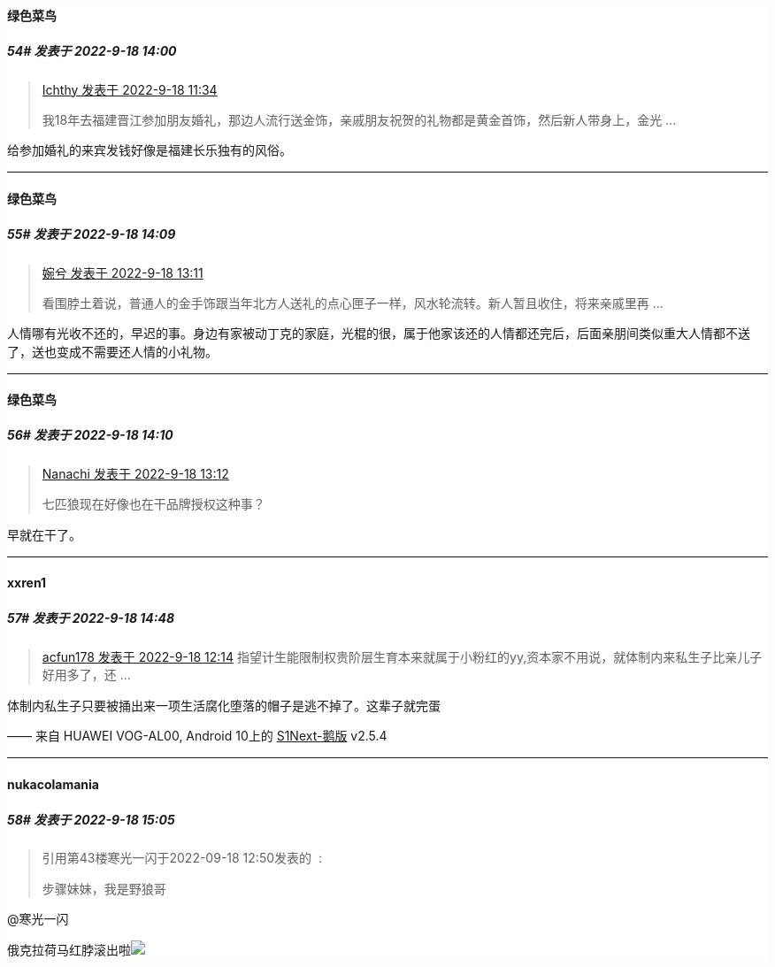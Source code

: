 ####  绿色菜鸟  
##### 54#       发表于 2022-9-18 14:00

<blockquote><a href="httphttps://bbs.saraba1st.com/2b/forum.php?mod=redirect&amp;goto=findpost&amp;pid=57536061&amp;ptid=2095248" target="_blank">Ichthy 发表于 2022-9-18 11:34</a>

我18年去福建晋江参加朋友婚礼，那边人流行送金饰，亲戚朋友祝贺的礼物都是黄金首饰，然后新人带身上，金光 ...</blockquote>
给参加婚礼的来宾发钱好像是福建长乐独有的风俗。

*****

####  绿色菜鸟  
##### 55#       发表于 2022-9-18 14:09

<blockquote><a href="httphttps://bbs.saraba1st.com/2b/forum.php?mod=redirect&amp;goto=findpost&amp;pid=57537452&amp;ptid=2095248" target="_blank">婉兮 发表于 2022-9-18 13:11</a>

看围脖土着说，普通人的金手饰跟当年北方人送礼的点心匣子一样，风水轮流转。新人暂且收住，将来亲戚里再 ...</blockquote>
人情哪有光收不还的，早迟的事。身边有家被动丁克的家庭，光棍的很，属于他家该还的人情都还完后，后面亲朋间类似重大人情都不送了，送也变成不需要还人情的小礼物。

*****

####  绿色菜鸟  
##### 56#       发表于 2022-9-18 14:10

<blockquote><a href="httphttps://bbs.saraba1st.com/2b/forum.php?mod=redirect&amp;goto=findpost&amp;pid=57537466&amp;ptid=2095248" target="_blank">Nanachi 发表于 2022-9-18 13:12</a>

七匹狼现在好像也在干品牌授权这种事？</blockquote>
早就在干了。

*****

####  xxren1  
##### 57#       发表于 2022-9-18 14:48

<blockquote><a href="httphttps://bbs.saraba1st.com/2b/forum.php?mod=redirect&amp;goto=findpost&amp;pid=57536584&amp;ptid=2095248" target="_blank">acfun178 发表于 2022-9-18 12:14</a>
指望计生能限制权贵阶层生育本来就属于小粉红的yy,资本家不用说，就体制内来私生子比亲儿子好用多了，还 ...</blockquote>
体制内私生子只要被捅出来一项生活腐化堕落的帽子是逃不掉了。这辈子就完蛋

—— 来自 HUAWEI VOG-AL00, Android 10上的 [S1Next-鹅版](https://github.com/ykrank/S1-Next/releases) v2.5.4

*****

####  nukacolamania  
##### 58#       发表于 2022-9-18 15:05

<blockquote>引用第43楼寒光一闪于2022-09-18 12:50发表的  :

步骤妹妹，我是野狼哥</blockquote>
@寒光一闪

俄克拉荷马红脖滚出啦<img src="https://static.saraba1st.com/image/smiley/face2017/037.png" referrerpolicy="no-referrer">
